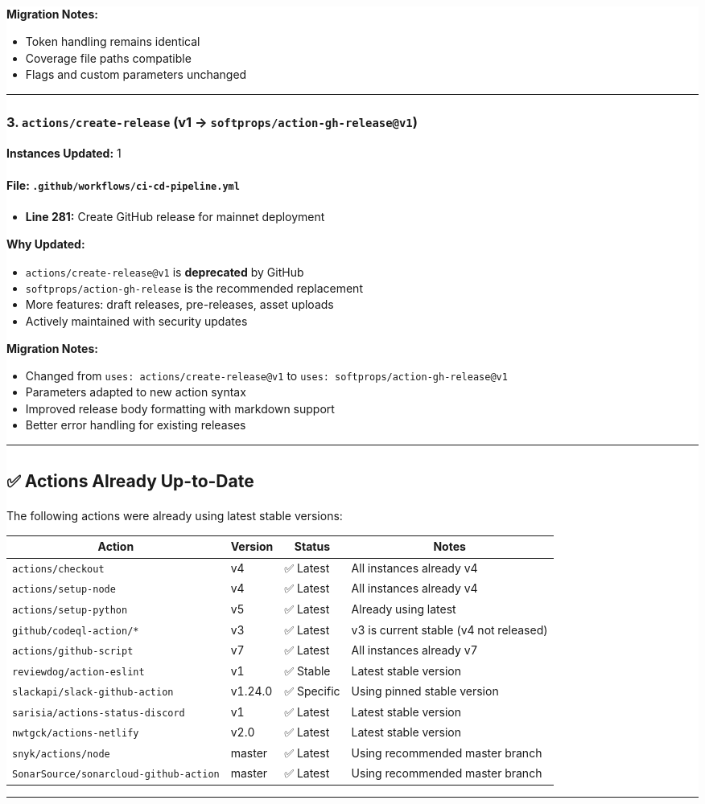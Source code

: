 **Migration Notes:**
- Token handling remains identical
- Coverage file paths compatible
- Flags and custom parameters unchanged

---

### 3. `actions/create-release` (v1 → `softprops/action-gh-release@v1`)

**Instances Updated:** 1

#### File: `.github/workflows/ci-cd-pipeline.yml`
- **Line 281:** Create GitHub release for mainnet deployment

**Why Updated:**
- `actions/create-release@v1` is **deprecated** by GitHub
- `softprops/action-gh-release` is the recommended replacement
- More features: draft releases, pre-releases, asset uploads
- Actively maintained with security updates

**Migration Notes:**
- Changed from `uses: actions/create-release@v1` to `uses: softprops/action-gh-release@v1`
- Parameters adapted to new action syntax
- Improved release body formatting with markdown support
- Better error handling for existing releases

---

## ✅ Actions Already Up-to-Date

The following actions were already using latest stable versions:

| Action | Version | Status | Notes |
|--------|---------|--------|-------|
| `actions/checkout` | v4 | ✅ Latest | All instances already v4 |
| `actions/setup-node` | v4 | ✅ Latest | All instances already v4 |
| `actions/setup-python` | v5 | ✅ Latest | Already using latest |
| `github/codeql-action/*` | v3 | ✅ Latest | v3 is current stable (v4 not released) |
| `actions/github-script` | v7 | ✅ Latest | All instances already v7 |
| `reviewdog/action-eslint` | v1 | ✅ Stable | Latest stable version |
| `slackapi/slack-github-action` | v1.24.0 | ✅ Specific | Using pinned stable version |
| `sarisia/actions-status-discord` | v1 | ✅ Latest | Latest stable version |
| `nwtgck/actions-netlify` | v2.0 | ✅ Latest | Latest stable version |
| `snyk/actions/node` | master | ✅ Latest | Using recommended master branch |
| `SonarSource/sonarcloud-github-action` | master | ✅ Latest | Using recommended master branch |

---